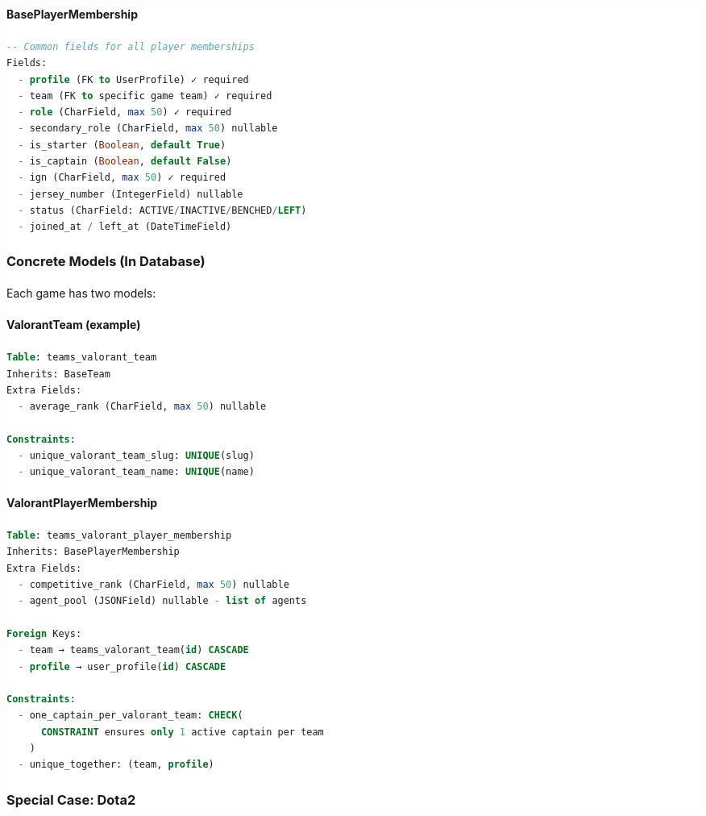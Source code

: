 #### BasePlayerMembership
```sql
-- Common fields for all player memberships
Fields:
  - profile (FK to UserProfile) ✓ required
  - team (FK to specific game team) ✓ required
  - role (CharField, max 50) ✓ required
  - secondary_role (CharField, max 50) nullable
  - is_starter (Boolean, default True)
  - is_captain (Boolean, default False)
  - ign (CharField, max 50) ✓ required
  - jersey_number (IntegerField) nullable
  - status (CharField: ACTIVE/INACTIVE/BENCHED/LEFT)
  - joined_at / left_at (DateTimeField)
```

### Concrete Models (In Database)

Each game has two models:

#### ValorantTeam (example)
```sql
Table: teams_valorant_team
Inherits: BaseTeam
Extra Fields:
  - average_rank (CharField, max 50) nullable

Constraints:
  - unique_valorant_team_slug: UNIQUE(slug)
  - unique_valorant_team_name: UNIQUE(name)
```

#### ValorantPlayerMembership
```sql
Table: teams_valorant_player_membership
Inherits: BasePlayerMembership
Extra Fields:
  - competitive_rank (CharField, max 50) nullable
  - agent_pool (JSONField) nullable - list of agents

Foreign Keys:
  - team → teams_valorant_team(id) CASCADE
  - profile → user_profile(id) CASCADE

Constraints:
  - one_captain_per_valorant_team: CHECK(
      CONSTRAINT ensures only 1 active captain per team
    )
  - unique_together: (team, profile)
```

### Special Case: Dota2
